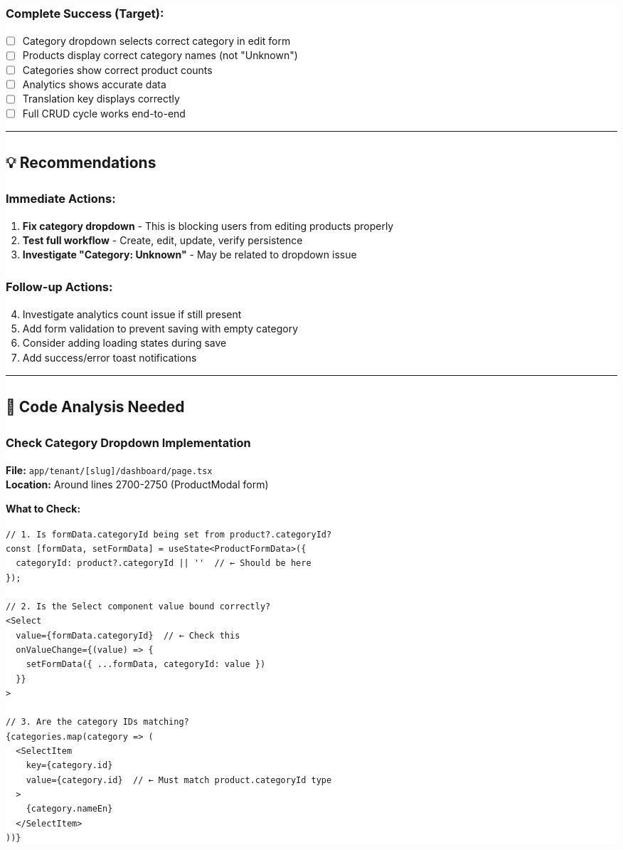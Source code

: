 ### Complete Success (Target):
- [ ] Category dropdown selects correct category in edit form
- [ ] Products display correct category names (not "Unknown")
- [ ] Categories show correct product counts
- [ ] Analytics shows accurate data
- [ ] Translation key displays correctly
- [ ] Full CRUD cycle works end-to-end

---

## 💡 Recommendations

### Immediate Actions:
1. **Fix category dropdown** - This is blocking users from editing products properly
2. **Test full workflow** - Create, edit, update, verify persistence
3. **Investigate "Category: Unknown"** - May be related to dropdown issue

### Follow-up Actions:
4. Investigate analytics count issue if still present
5. Add form validation to prevent saving with empty category
6. Consider adding loading states during save
7. Add success/error toast notifications

---

## 🔧 Code Analysis Needed

### Check Category Dropdown Implementation

**File:** `app/tenant/[slug]/dashboard/page.tsx`  
**Location:** Around lines 2700-2750 (ProductModal form)

**What to Check:**
```tsx
// 1. Is formData.categoryId being set from product?.categoryId?
const [formData, setFormData] = useState<ProductFormData>({
  categoryId: product?.categoryId || ''  // ← Should be here
});

// 2. Is the Select component value bound correctly?
<Select 
  value={formData.categoryId}  // ← Check this
  onValueChange={(value) => {
    setFormData({ ...formData, categoryId: value })
  }}
>

// 3. Are the category IDs matching?
{categories.map(category => (
  <SelectItem 
    key={category.id} 
    value={category.id}  // ← Must match product.categoryId type
  >
    {category.nameEn}
  </SelectItem>
))}
```
